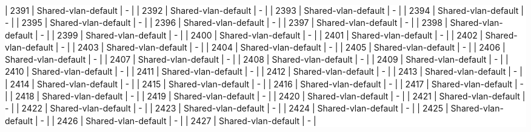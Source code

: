 | 2391 | Shared-vlan-default | - |
| 2392 | Shared-vlan-default | - |
| 2393 | Shared-vlan-default | - |
| 2394 | Shared-vlan-default | - |
| 2395 | Shared-vlan-default | - |
| 2396 | Shared-vlan-default | - |
| 2397 | Shared-vlan-default | - |
| 2398 | Shared-vlan-default | - |
| 2399 | Shared-vlan-default | - |
| 2400 | Shared-vlan-default | - |
| 2401 | Shared-vlan-default | - |
| 2402 | Shared-vlan-default | - |
| 2403 | Shared-vlan-default | - |
| 2404 | Shared-vlan-default | - |
| 2405 | Shared-vlan-default | - |
| 2406 | Shared-vlan-default | - |
| 2407 | Shared-vlan-default | - |
| 2408 | Shared-vlan-default | - |
| 2409 | Shared-vlan-default | - |
| 2410 | Shared-vlan-default | - |
| 2411 | Shared-vlan-default | - |
| 2412 | Shared-vlan-default | - |
| 2413 | Shared-vlan-default | - |
| 2414 | Shared-vlan-default | - |
| 2415 | Shared-vlan-default | - |
| 2416 | Shared-vlan-default | - |
| 2417 | Shared-vlan-default | - |
| 2418 | Shared-vlan-default | - |
| 2419 | Shared-vlan-default | - |
| 2420 | Shared-vlan-default | - |
| 2421 | Shared-vlan-default | - |
| 2422 | Shared-vlan-default | - |
| 2423 | Shared-vlan-default | - |
| 2424 | Shared-vlan-default | - |
| 2425 | Shared-vlan-default | - |
| 2426 | Shared-vlan-default | - |
| 2427 | Shared-vlan-default | - |